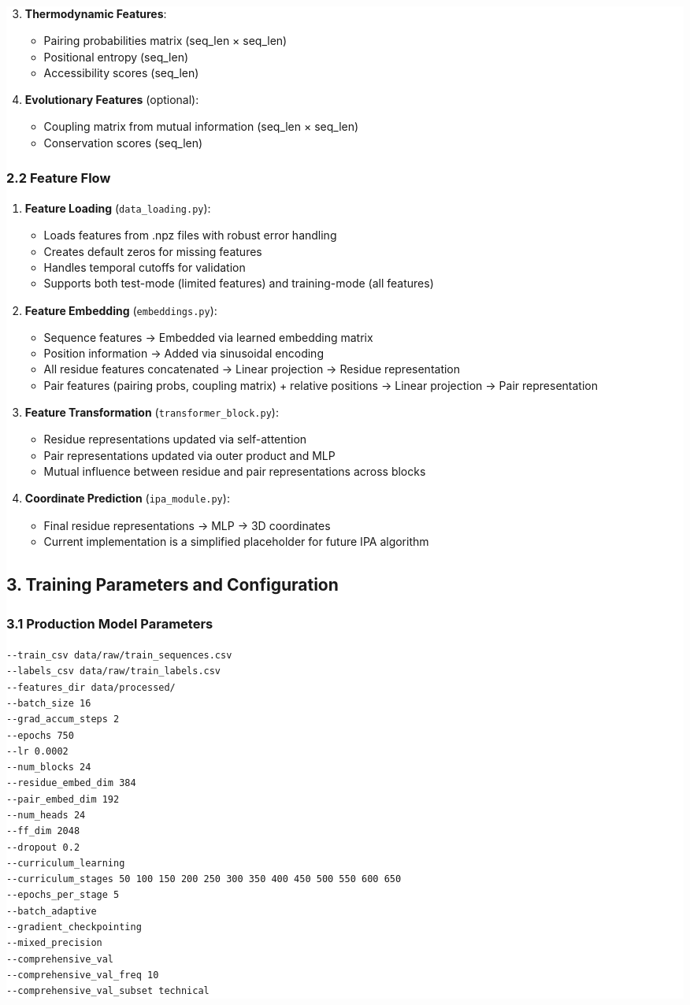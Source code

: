 3. **Thermodynamic Features**:
   - Pairing probabilities matrix (seq_len × seq_len)
   - Positional entropy (seq_len)
   - Accessibility scores (seq_len)

4. **Evolutionary Features** (optional):
   - Coupling matrix from mutual information (seq_len × seq_len)
   - Conservation scores (seq_len)

### 2.2 Feature Flow

1. **Feature Loading** (`data_loading.py`):
   - Loads features from .npz files with robust error handling
   - Creates default zeros for missing features
   - Handles temporal cutoffs for validation
   - Supports both test-mode (limited features) and training-mode (all features)

2. **Feature Embedding** (`embeddings.py`):
   - Sequence features → Embedded via learned embedding matrix
   - Position information → Added via sinusoidal encoding
   - All residue features concatenated → Linear projection → Residue representation
   - Pair features (pairing probs, coupling matrix) + relative positions → Linear projection → Pair representation

3. **Feature Transformation** (`transformer_block.py`):
   - Residue representations updated via self-attention
   - Pair representations updated via outer product and MLP
   - Mutual influence between residue and pair representations across blocks

4. **Coordinate Prediction** (`ipa_module.py`):
   - Final residue representations → MLP → 3D coordinates
   - Current implementation is a simplified placeholder for future IPA algorithm

## 3. Training Parameters and Configuration

### 3.1 Production Model Parameters

```
--train_csv data/raw/train_sequences.csv
--labels_csv data/raw/train_labels.csv
--features_dir data/processed/
--batch_size 16
--grad_accum_steps 2
--epochs 750
--lr 0.0002
--num_blocks 24
--residue_embed_dim 384
--pair_embed_dim 192
--num_heads 24
--ff_dim 2048
--dropout 0.2
--curriculum_learning
--curriculum_stages 50 100 150 200 250 300 350 400 450 500 550 600 650
--epochs_per_stage 5
--batch_adaptive
--gradient_checkpointing
--mixed_precision
--comprehensive_val
--comprehensive_val_freq 10
--comprehensive_val_subset technical
```
